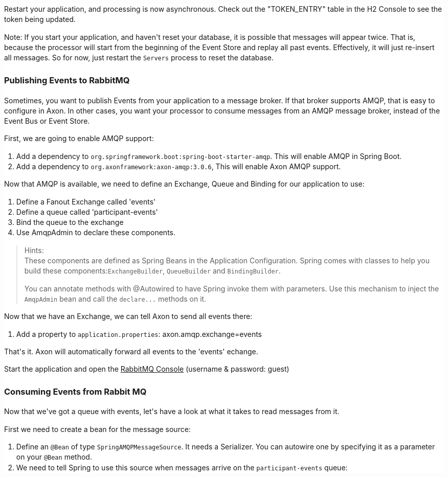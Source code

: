 Restart your application, and processing is now asynchronous. Check out the "TOKEN_ENTRY" table in the H2 Console to
see the token being updated.

Note:
If you start your application, and haven't reset your database, it is possible that messages will appear twice. That is,
because the processor will start from the beginning of the Event Store and replay all past events. Effectively, it will 
just re-insert all messages. So for now, just restart the `Servers` process to reset the database.

### Publishing Events to RabbitMQ ###

Sometimes, you want to publish Events from your application to a message broker. If that broker supports AMQP, that is 
easy to configure in Axon. In other cases, you want your processor to consume messages from an AMQP message broker, 
instead of the Event Bus or Event Store.

First, we are going to enable AMQP support:
1. Add a dependency to `org.springframework.boot:spring-boot-starter-amqp`. This will enable AMQP in Spring Boot.
2. Add a dependency to `org.axonframework:axon-amqp:3.0.6`, This will enable Axon AMQP support.

Now that AMQP is available, we need to define an Exchange, Queue and Binding for our application to use:
1. Define a Fanout Exchange called 'events'
2. Define a queue called 'participant-events'
3. Bind the queue to the exchange
4. Use AmqpAdmin to declare these components.

> Hints:  
> These components are defined as Spring Beans in the Application Configuration. Spring comes with classes to help 
you build these components:`ExchangeBuilder`, `QueueBuilder` and `BindingBuilder`.
>
> You can annotate methods with @Autowired to have Spring invoke them with parameters. Use this mechanism to inject
the `AmqpAdmin` bean and call the `declare...` methods on it.

Now that we have an Exchange, we can tell Axon to send all events there:
1. Add a property to `application.properties`: axon.amqp.exchange=events

That's it. Axon will automatically forward all events to the 'events' echange.

Start the application and open the [RabbitMQ Console](http://localhost:15672/) (username & password: guest)

### Consuming Events from Rabbit MQ ###

Now that we've got a queue with events, let's have a look at what it takes to read messages from it.

First we need to create a bean for the message source:
1. Define an `@Bean` of type `SpringAMQPMessageSource`. It needs a Serializer. You can autowire one by specifying it as
a parameter on your `@Bean` method.
2. We need to tell Spring to use this source when messages arrive on the `participant-events` queue:
   